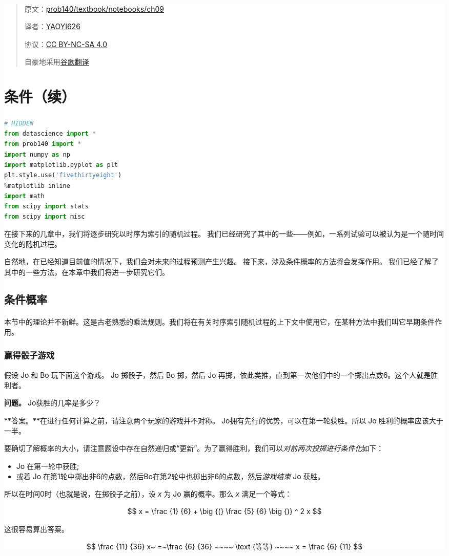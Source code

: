 > 原文：[prob140/textbook/notebooks/ch09](https://nbviewer.jupyter.org/github/prob140/textbook/tree/gh-pages/notebooks/Chapter_09/)
> 
> 译者：[YAOYI626](https://github.com/YAOYI626)
> 
> 协议：[CC BY-NC-SA 4.0](http://creativecommons.org/licenses/by-nc-sa/4.0/)
> 
> 自豪地采用[谷歌翻译](https://translate.google.cn/)

# 条件（续）

```python
# HIDDEN
from datascience import *
from prob140 import *
import numpy as np
import matplotlib.pyplot as plt
plt.style.use('fivethirtyeight')
%matplotlib inline
import math
from scipy import stats
from scipy import misc
```
在接下来的几章中，我们将逐步研究以时序为索引的随机过程。 我们已经研究了其中的一些——例如，一系列试验可以被认为是一个随时间变化的随机过程。

自然地，在已经知道目前值的情况下，我们会对未来的过程预测产生兴趣。 接下来，涉及条件概率的方法将会发挥作用。 我们已经了解了其中的一些方法，在本章中我们将进一步研究它们。

## 条件概率

本节中的理论并不新鲜。这是古老熟悉的乘法规则。我们将在有关时序索引随机过程的上下文中使用它，在某种方法中我们叫它早期条件作用。

### 赢得骰子游戏
假设 Jo 和 Bo 玩下面这个游戏。 Jo 掷骰子，然后 Bo 掷，然后 Jo 再掷，依此类推，直到第一次他们中的一个掷出点数6。这个人就是胜利者。

**问题。** Jo获胜的几率是多少？

**答案。**在进行任何计算之前，请注意两个玩家的游戏并不对称。 Jo拥有先行的优势，可以在第一轮获胜。所以 Jo 胜利的概率应该大于一半。

要确切了解概率的大小，请注意题设中存在自然递归或“更新”。为了赢得胜利，我们可以*对前两次投掷进行条件化*如下：
 -  Jo 在第一轮中获胜;
 - 或着 Jo 在第1轮中掷出非6的点数，然后Bo在第2轮中也掷出非6的点数，然后*游戏结束*  Jo 获胜。

所以在时间0时（也就是说，在掷骰子之前），设 $x$ 为 Jo 赢的概率。那么 $x$ 满足一个等式：

$$
x = \frac {1} {6} + \big {(} \frac {5} {6} \big {)} ^ 2 x
$$

这很容易算出答案。

$$
\frac {11} {36} x~ =~\frac {6} {36} ~~~~ \text {等等} ~~~~ x = \frac {6} {11}
$$
